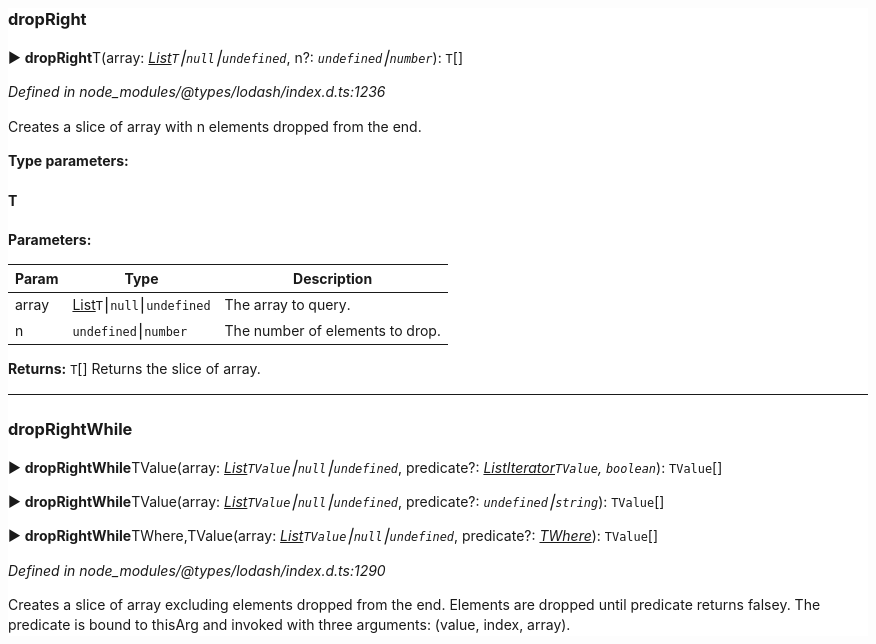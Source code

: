 <a id="dropright"></a>

###  dropRight

► **dropRight**T(array: *[List](../modules/_node_modules__types_lodash_index_d_._.md#list)`T`⎮`null`⎮`undefined`*, n?: *`undefined`⎮`number`*): `T`[]



*Defined in node_modules/@types/lodash/index.d.ts:1236*



Creates a slice of array with n elements dropped from the end.


**Type parameters:**

#### T 
**Parameters:**

| Param | Type | Description |
| ------ | ------ | ------ |
| array | [List](../modules/_node_modules__types_lodash_index_d_._.md#list)`T`⎮`null`⎮`undefined`   |  The array to query. |
| n | `undefined`⎮`number`   |  The number of elements to drop. |





**Returns:** `T`[]
Returns the slice of array.






___

<a id="droprightwhile"></a>

###  dropRightWhile

► **dropRightWhile**TValue(array: *[List](../modules/_node_modules__types_lodash_index_d_._.md#list)`TValue`⎮`null`⎮`undefined`*, predicate?: *[ListIterator](../modules/_node_modules__types_lodash_index_d_._.md#listiterator)`TValue`, `boolean`*): `TValue`[]

► **dropRightWhile**TValue(array: *[List](../modules/_node_modules__types_lodash_index_d_._.md#list)`TValue`⎮`null`⎮`undefined`*, predicate?: *`undefined`⎮`string`*): `TValue`[]

► **dropRightWhile**TWhere,TValue(array: *[List](../modules/_node_modules__types_lodash_index_d_._.md#list)`TValue`⎮`null`⎮`undefined`*, predicate?: *[TWhere]()*): `TValue`[]



*Defined in node_modules/@types/lodash/index.d.ts:1290*



Creates a slice of array excluding elements dropped from the end. Elements are dropped until predicate returns falsey. The predicate is bound to thisArg and invoked with three arguments: (value, index, array).
